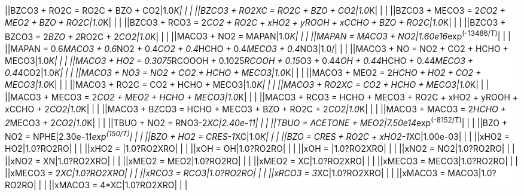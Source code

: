 |<BR46>|BZCO3 + RO2C = RO2C + BZO + CO2|1.0*K<BR25>| | |
|<BR47>|BZCO3 + RO2XC = RO2C + BZO + CO2|1.0*K<BR25>| | |
|<BR48>|BZCO3 + MECO3 = 2*CO2 + MEO2 + BZO + RO2C|1.0*K<BR27>| | |
|<BR49>|BZCO3 + RCO3 = 2*CO2 + RO2C + xHO2 + yROOH + xCCHO + BZO + RO2C|1.0*K<BR27>| | |
|<BR50>|BZCO3 + BZCO3 = 2*BZO + 2*RO2C + 2*CO2|1.0*K<BR27>| | |
|<BR51>|MACO3 + NO2 = MAPAN|1.0*K<BR28>| | |
|<BR52>|MAPAN = MACO3 + NO2|1.60e16*exp<sup>(-13486/T)</sup>| | |
|<BR53>|MAPAN = 0.6*MACO3 + 0.6*NO2 + 0.4*CO2 + 0.4*HCHO + 0.4*MECO3 + 0.4*NO3|1.0/<PAN>| | |
|<BR54>|MACO3 + NO = NO2 + CO2 + HCHO + MECO3|1.0*K<BR31>| | |
|<BR55>|MACO3 + HO2 = 0.3075*RCOOOH + 0.1025*RCOOH + 0.15*O3 + 0.44*OH + 0.44*HCHO + 0.44*MECO3 + 0.44*CO2|1.0*K<BR22>| | |
|<BR56>|MACO3 + NO3 = NO2 + CO2 + HCHO + MECO3|1.0*K<BR09>| | |
|<BR57>|MACO3 + MEO2 = 2*HCHO + HO2 + CO2 + MECO3|1.0*K<BR24>| | |
|<BR58>|MACO3 + RO2C = CO2 + HCHO + MECO3|1.0*K<BR25>| | |
|<BR59>|MACO3 + RO2XC = CO2 + HCHO + MECO3|1.0*K<BR25>| | |
|<BR60>|MACO3 + MECO3 = 2*CO2 + MEO2 + HCHO + MECO3|1.0*K<BR27>| | |
|<BR61>|MACO3 + RCO3 = HCHO + MECO3 + RO2C + xHO2 + yROOH + xCCHO + 2*CO2|1.0*K<BR27>| | |
|<BR62>|MACO3 + BZCO3 = HCHO + MECO3 + BZO + RO2C + 2*CO2|1.0*K<BR27>| | |
|<BR63>|MACO3 + MACO3 = 2*HCHO + 2*MECO3 + 2*CO2|1.0*K<BR27>| | |
|<BR64>|TBUO + NO2 = RNO3-2*XC|2.40e-11| | |
|<BR65>|TBUO = ACETONE + MEO2|7.50e14*exp<sup>(-8152/T)</sup>| | |
|<BR66>|BZO + NO2 = NPHE|2.30e-11*exp<sup>(150/T)</sup>| | |
|<BR67>|BZO + HO2 = CRES-1*XC|1.0*K<BR08>| | |
|<BR68>|BZO = CRES + RO2C + xHO2-1*XC|1.00e-03| | |
|<RO01>|xHO2 = HO2|1.0?RO2RO| | |
|<RO02>|xHO2 = |1.0?RO2XRO| | |
|<RO03>|xOH = OH|1.0?RO2RO| | |
|<RO04>|xOH = |1.0?RO2XRO| | |
|<RO05>|xNO2 = NO2|1.0?RO2RO| | |
|<RO06>|xNO2 = XN|1.0?RO2XRO| | |
|<RO07>|xMEO2 = MEO2|1.0?RO2RO| | |
|<RO08>|xMEO2 = XC|1.0?RO2XRO| | |
|<RO09>|xMECO3 = MECO3|1.0?RO2RO| | |
|<RO10>|xMECO3 = 2*XC|1.0?RO2XRO| | |
|<RO11>|xRCO3 = RCO3|1.0?RO2RO| | |
|<RO12>|xRCO3 = 3*XC|1.0?RO2XRO| | |
|<RO13>|xMACO3 = MACO3|1.0?RO2RO| | |
|<RO14>|xMACO3 = 4*XC|1.0?RO2XRO| | |